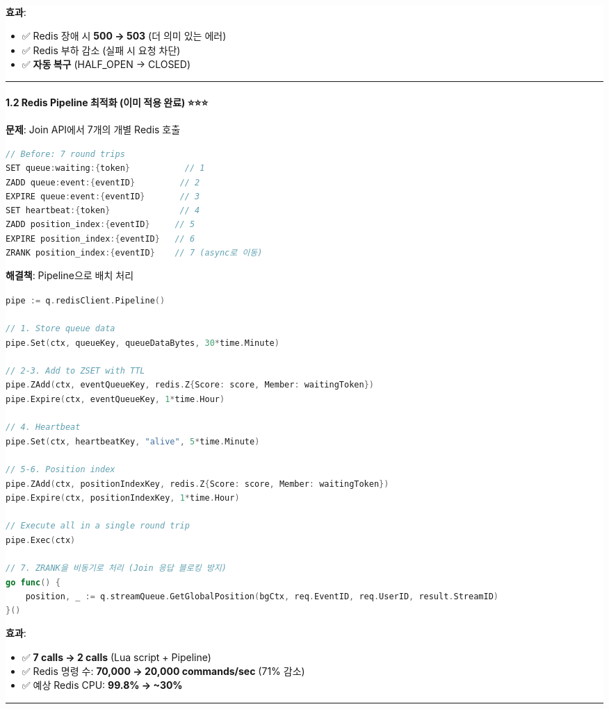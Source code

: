 **효과**:
- ✅ Redis 장애 시 **500 → 503** (더 의미 있는 에러)
- ✅ Redis 부하 감소 (실패 시 요청 차단)
- ✅ **자동 복구** (HALF_OPEN → CLOSED)

---

#### 1.2 Redis Pipeline 최적화 (이미 적용 완료) ⭐⭐⭐

**문제**: Join API에서 7개의 개별 Redis 호출
```go
// Before: 7 round trips
SET queue:waiting:{token}           // 1
ZADD queue:event:{eventID}         // 2
EXPIRE queue:event:{eventID}       // 3
SET heartbeat:{token}              // 4
ZADD position_index:{eventID}     // 5
EXPIRE position_index:{eventID}   // 6
ZRANK position_index:{eventID}    // 7 (async로 이동)
```

**해결책**: Pipeline으로 배치 처리
```go
pipe := q.redisClient.Pipeline()

// 1. Store queue data
pipe.Set(ctx, queueKey, queueDataBytes, 30*time.Minute)

// 2-3. Add to ZSET with TTL
pipe.ZAdd(ctx, eventQueueKey, redis.Z{Score: score, Member: waitingToken})
pipe.Expire(ctx, eventQueueKey, 1*time.Hour)

// 4. Heartbeat
pipe.Set(ctx, heartbeatKey, "alive", 5*time.Minute)

// 5-6. Position index
pipe.ZAdd(ctx, positionIndexKey, redis.Z{Score: score, Member: waitingToken})
pipe.Expire(ctx, positionIndexKey, 1*time.Hour)

// Execute all in a single round trip
pipe.Exec(ctx)

// 7. ZRANK을 비동기로 처리 (Join 응답 블로킹 방지)
go func() {
    position, _ := q.streamQueue.GetGlobalPosition(bgCtx, req.EventID, req.UserID, result.StreamID)
}()
```

**효과**:
- ✅ **7 calls → 2 calls** (Lua script + Pipeline)
- ✅ Redis 명령 수: **70,000 → 20,000 commands/sec** (71% 감소)
- ✅ 예상 Redis CPU: **99.8% → ~30%**

---
